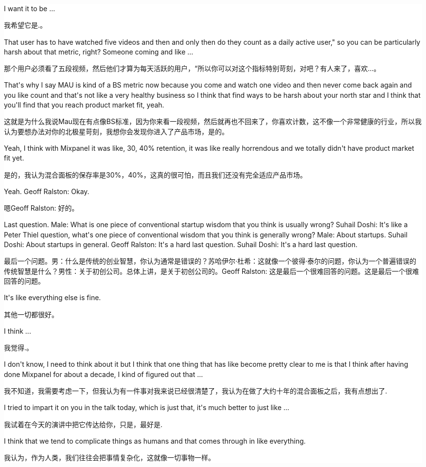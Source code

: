 I want it to be ...

我希望它是.。

That user has to have watched  five videos and then and only then do they count as a daily active user,"  so you can be particularly harsh about that metric, right? Someone coming and like ...

那个用户必须看了五段视频，然后他们才算为每天活跃的用户，“所以你可以对这个指标特别苛刻，对吧？有人来了，喜欢…。

 That's why I say MAU is kind of a BS metric now because you come  and watch one video and then never come back again and you like count and  that's not like a very healthy business so I think that find ways to be  harsh about your north star and I think that you'll find that you reach product  market fit, yeah.

这就是为什么我说Mau现在有点像BS标准，因为你来看一段视频，然后就再也不回来了，你喜欢计数，这不像一个非常健康的行业，所以我认为要想办法对你的北极星苛刻，我想你会发现你进入了产品市场，是的。

Yeah, I think with Mixpanel it was like, 30, 40% retention, it  was like really horrendous and we totally didn't have product market fit yet.

是的，我认为混合面板的保存率是30%，40%，这真的很可怕，而且我们还没有完全适应产品市场。

Yeah.
Geoff Ralston: Okay.

嗯Geoff Ralston: 好的。

Last question.
Male: What is one piece of conventional startup wisdom that you think is usually wrong?
Suhail Doshi: It's like a Peter Thiel question, what's one piece of conventional wisdom that you think  is generally wrong?
Male: About startups.
Suhail Doshi: About startups in general.
Geoff Ralston: It's a hard last question.
Suhail Doshi: It's a hard last question.

最后一个问题。男：什么是传统的创业智慧，你认为通常是错误的？苏哈伊尔·杜希：这就像一个彼得·泰尔的问题，你认为一个普遍错误的传统智慧是什么？男性：关于初创公司。总体上讲，是关于初创公司的。Geoff Ralston: 这是最后一个很难回答的问题。这是最后一个很难回答的问题。

It's like everything else is fine.

其他一切都很好。

I think ...

我觉得.。

I  don't know, I need to think about it but I think that one thing that  has like become pretty clear to me is that I think after having done Mixpanel  for about a decade, I kind of figured out that ...

我不知道，我需要考虑一下，但我认为有一件事对我来说已经很清楚了，我认为在做了大约十年的混合面板之后，我有点想出了.

I tried to impart  it on you in the talk today, which is just that, it's much better to  just like ...

我试着在今天的演讲中把它传达给你，只是，最好是.

I think that we tend to complicate things as humans and that  comes through in like everything.

我认为，作为人类，我们往往会把事情复杂化，这就像一切事物一样。
